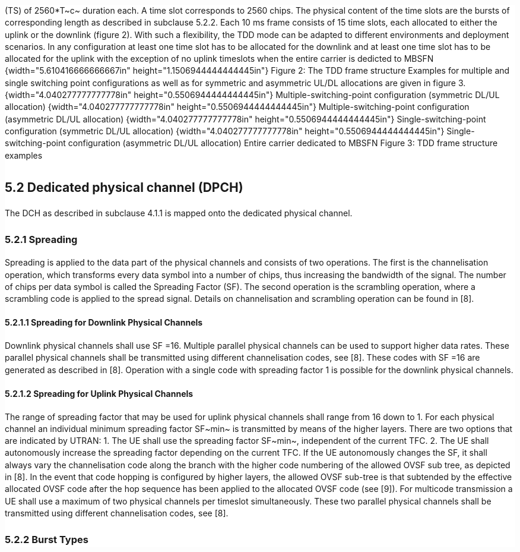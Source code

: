 (TS) of 2560*T~c~ duration each. A time slot corresponds to 2560 chips. The
physical content of the time slots are the bursts of corresponding length as
described in subclause 5.2.2.
Each 10 ms frame consists of 15 time slots, each allocated to either the
uplink or the downlink (figure 2). With such a flexibility, the TDD mode can
be adapted to different environments and deployment scenarios. In any
configuration at least one time slot has to be allocated for the downlink and
at least one time slot has to be allocated for the uplink with the exception
of no uplink timeslots when the entire carrier is dedicted to MBSFN
{width="5.610416666666667in" height="1.1506944444444445in"}
Figure 2: The TDD frame structure
Examples for multiple and single switching point configurations as well as for
symmetric and asymmetric UL/DL allocations are given in figure 3.
{width="4.040277777777778in" height="0.5506944444444445in"}
Multiple-switching-point configuration (symmetric DL/UL allocation)
{width="4.040277777777778in" height="0.5506944444444445in"}
Multiple-switching-point configuration (asymmetric DL/UL allocation)
{width="4.040277777777778in" height="0.5506944444444445in"}
Single-switching-point configuration (symmetric DL/UL allocation)
{width="4.040277777777778in" height="0.5506944444444445in"}
Single-switching-point configuration (asymmetric DL/UL allocation)
Entire carrier dedicated to MBSFN
Figure 3: TDD frame structure examples
## 5.2 Dedicated physical channel (DPCH)
The DCH as described in subclause 4.1.1 is mapped onto the dedicated physical
channel.
### 5.2.1 Spreading
Spreading is applied to the data part of the physical channels and consists of
two operations. The first is the channelisation operation, which transforms
every data symbol into a number of chips, thus increasing the bandwidth of the
signal. The number of chips per data symbol is called the Spreading Factor
(SF). The second operation is the scrambling operation, where a scrambling
code is applied to the spread signal. Details on channelisation and scrambling
operation can be found in [8].
#### 5.2.1.1 Spreading for Downlink Physical Channels
Downlink physical channels shall use SF =16. Multiple parallel physical
channels can be used to support higher data rates. These parallel physical
channels shall be transmitted using different channelisation codes, see [8].
These codes with SF =16 are generated as described in [8].
Operation with a single code with spreading factor 1 is possible for the
downlink physical channels.
#### 5.2.1.2 Spreading for Uplink Physical Channels
The range of spreading factor that may be used for uplink physical channels
shall range from 16 down to 1. For each physical channel an individual minimum
spreading factor SF~min~ is transmitted by means of the higher layers. There
are two options that are indicated by UTRAN:
1\. The UE shall use the spreading factor SF~min~, independent of the current
TFC.
2\. The UE shall autonomously increase the spreading factor depending on the
current TFC.
If the UE autonomously changes the SF, it shall always vary the channelisation
code along the branch with the higher code numbering of the allowed OVSF sub
tree, as depicted in [8]. In the event that code hopping is configured by
higher layers, the allowed OVSF sub-tree is that subtended by the effective
allocated OVSF code after the hop sequence has been applied to the allocated
OVSF code (see [9]).
For multicode transmission a UE shall use a maximum of two physical channels
per timeslot simultaneously. These two parallel physical channels shall be
transmitted using different channelisation codes, see [8].
### 5.2.2 Burst Types